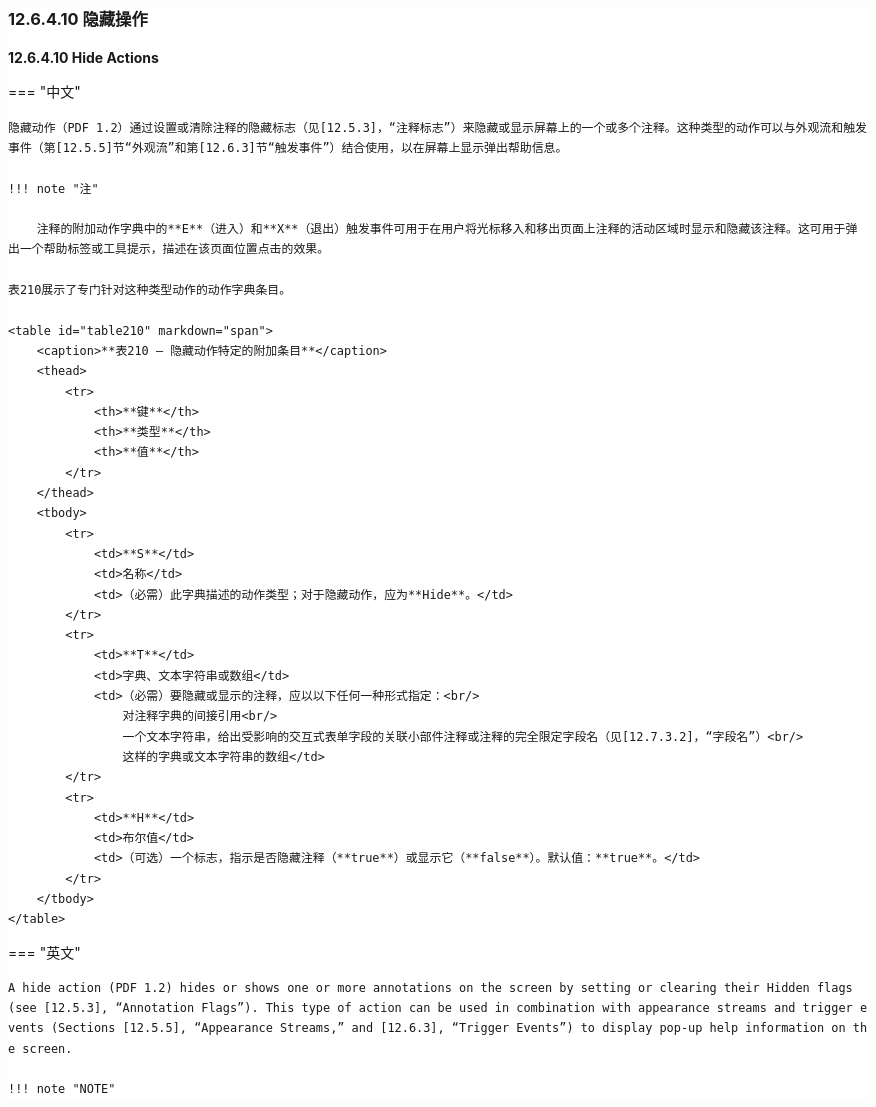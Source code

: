### 12.6.4.10 隐藏操作

**12.6.4.10 Hide Actions**

=== "中文"

    隐藏动作（PDF 1.2）通过设置或清除注释的隐藏标志（见[12.5.3]，“注释标志”）来隐藏或显示屏幕上的一个或多个注释。这种类型的动作可以与外观流和触发事件（第[12.5.5]节“外观流”和第[12.6.3]节“触发事件”）结合使用，以在屏幕上显示弹出帮助信息。

    !!! note "注"

        注释的附加动作字典中的**E**（进入）和**X**（退出）触发事件可用于在用户将光标移入和移出页面上注释的活动区域时显示和隐藏该注释。这可用于弹出一个帮助标签或工具提示，描述在该页面位置点击的效果。

    表210展示了专门针对这种类型动作的动作字典条目。

    <table id="table210" markdown="span">
        <caption>**表210 – 隐藏动作特定的附加条目**</caption>
        <thead>
            <tr>
                <th>**键**</th>
                <th>**类型**</th>
                <th>**值**</th>
            </tr>
        </thead>
        <tbody>
            <tr>
                <td>**S**</td>
                <td>名称</td>
                <td>（必需）此字典描述的动作类型；对于隐藏动作，应为**Hide**。</td>
            </tr>
            <tr>
                <td>**T**</td>
                <td>字典、文本字符串或数组</td>
                <td>（必需）要隐藏或显示的注释，应以以下任何一种形式指定：<br/>
                    对注释字典的间接引用<br/>
                    一个文本字符串，给出受影响的交互式表单字段的关联小部件注释或注释的完全限定字段名（见[12.7.3.2]，“字段名”）<br/>
                    这样的字典或文本字符串的数组</td>
            </tr>
            <tr>
                <td>**H**</td>
                <td>布尔值</td>
                <td>（可选）一个标志，指示是否隐藏注释（**true**）或显示它（**false**）。默认值：**true**。</td>
            </tr>
        </tbody>
    </table>

=== "英文"

    A hide action (PDF 1.2) hides or shows one or more annotations on the screen by setting or clearing their Hidden flags (see [12.5.3], “Annotation Flags”). This type of action can be used in combination with appearance streams and trigger events (Sections [12.5.5], “Appearance Streams,” and [12.6.3], “Trigger Events”) to display pop-up help information on the screen.
    
    !!! note "NOTE"
    